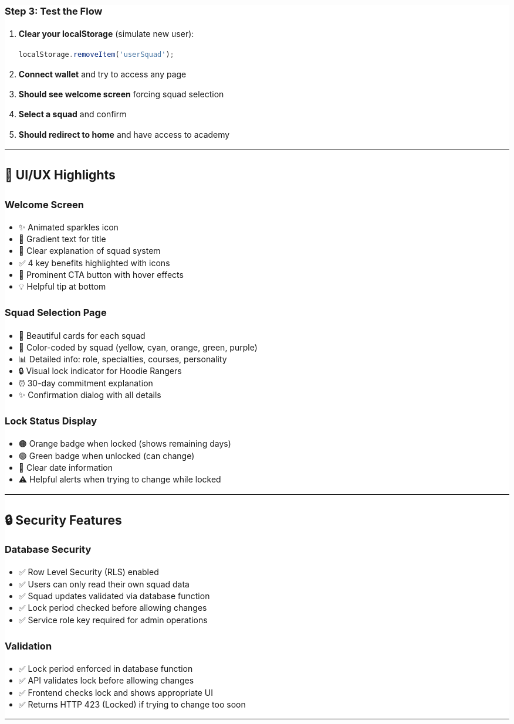 ### Step 3: Test the Flow

1. **Clear your localStorage** (simulate new user):
   ```javascript
   localStorage.removeItem('userSquad');
   ```

2. **Connect wallet** and try to access any page
3. **Should see welcome screen** forcing squad selection
4. **Select a squad** and confirm
5. **Should redirect to home** and have access to academy

---

## 🎨 UI/UX Highlights

### **Welcome Screen**
- ✨ Animated sparkles icon
- 🎨 Gradient text for title
- 📝 Clear explanation of squad system
- ✅ 4 key benefits highlighted with icons
- 🚀 Prominent CTA button with hover effects
- 💡 Helpful tip at bottom

### **Squad Selection Page**
- 🎴 Beautiful cards for each squad
- 🎨 Color-coded by squad (yellow, cyan, orange, green, purple)
- 📊 Detailed info: role, specialties, courses, personality
- 🔒 Visual lock indicator for Hoodie Rangers
- ⏰ 30-day commitment explanation
- ✨ Confirmation dialog with all details

### **Lock Status Display**
- 🟠 Orange badge when locked (shows remaining days)
- 🟢 Green badge when unlocked (can change)
- 📅 Clear date information
- ⚠️ Helpful alerts when trying to change while locked

---

## 🔒 Security Features

### **Database Security**
- ✅ Row Level Security (RLS) enabled
- ✅ Users can only read their own squad data
- ✅ Squad updates validated via database function
- ✅ Lock period checked before allowing changes
- ✅ Service role key required for admin operations

### **Validation**
- ✅ Lock period enforced in database function
- ✅ API validates lock before allowing changes
- ✅ Frontend checks lock and shows appropriate UI
- ✅ Returns HTTP 423 (Locked) if trying to change too soon

---